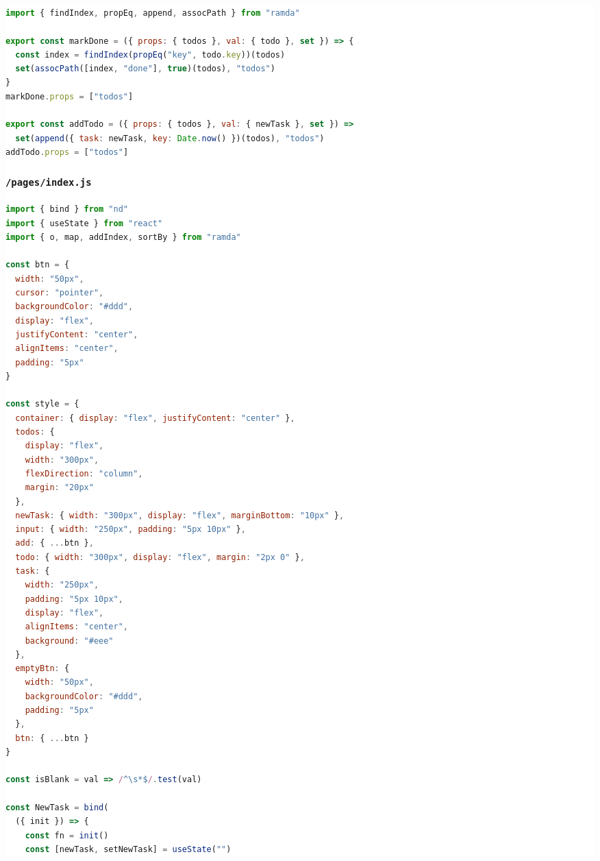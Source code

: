 ```javascript
import { findIndex, propEq, append, assocPath } from "ramda"

export const markDone = ({ props: { todos }, val: { todo }, set }) => {
  const index = findIndex(propEq("key", todo.key))(todos)
  set(assocPath([index, "done"], true)(todos), "todos")
}
markDone.props = ["todos"]

export const addTodo = ({ props: { todos }, val: { newTask }, set }) =>
  set(append({ task: newTask, key: Date.now() })(todos), "todos")
addTodo.props = ["todos"]
```

### `/pages/index.js`

```javascript
import { bind } from "nd"
import { useState } from "react"
import { o, map, addIndex, sortBy } from "ramda"

const btn = {
  width: "50px",
  cursor: "pointer",
  backgroundColor: "#ddd",
  display: "flex",
  justifyContent: "center",
  alignItems: "center",
  padding: "5px"
}

const style = {
  container: { display: "flex", justifyContent: "center" },
  todos: {
    display: "flex",
    width: "300px",
    flexDirection: "column",
    margin: "20px"
  },
  newTask: { width: "300px", display: "flex", marginBottom: "10px" },
  input: { width: "250px", padding: "5px 10px" },
  add: { ...btn },
  todo: { width: "300px", display: "flex", margin: "2px 0" },
  task: {
    width: "250px",
    padding: "5px 10px",
    display: "flex",
    alignItems: "center",
    background: "#eee"
  },
  emptyBtn: {
    width: "50px",
    backgroundColor: "#ddd",
    padding: "5px"
  },
  btn: { ...btn }
}

const isBlank = val => /^\s*$/.test(val)

const NewTask = bind(
  ({ init }) => {
    const fn = init()
    const [newTask, setNewTask] = useState("")
```